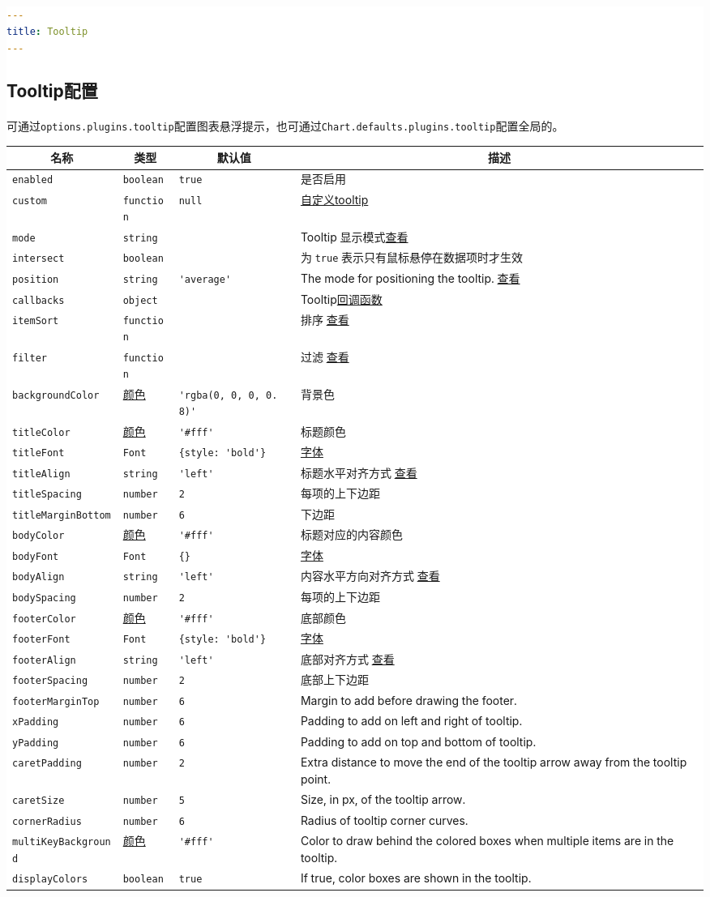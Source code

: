 ```yaml
---
title: Tooltip
---
```


## Tooltip配置

可通过`options.plugins.tooltip`配置图表悬浮提示，也可通过`Chart.defaults.plugins.tooltip`配置全局的。

| 名称 | 类型 | 默认值 | 描述
| ---- | ---- | ------- | -----------
| `enabled` | `boolean` | `true` | 是否启用
| `custom` | `function` | `null` | [自定义tooltip](#自定义tooltip)
| `mode` | `string` | | Tooltip 显示模式[查看](../general/interactions/modes.md)
| `intersect` | `boolean` | | 为 `true` 表示只有鼠标悬停在数据项时才生效
| `position` | `string` | `'average'` | The mode for positioning the tooltip. [查看](#position-modes)
| `callbacks` | `object` | | Tooltip[回调函数](#tooltip-callbacks)
| `itemSort` | `function` | | 排序 [查看](#排序回调)
| `filter` | `function` | | 过滤 [查看](#过滤回调)
| `backgroundColor` | [颜色](../general/colors.md) | `'rgba(0, 0, 0, 0.8)'` | 背景色
| `titleColor` | [颜色](../general/colors.md) | `'#fff'` | 标题颜色
| `titleFont` | `Font` | `{style: 'bold'}` | [字体](../general/fonts.md)
| `titleAlign` | `string` | `'left'` | 标题水平对齐方式 [查看](#对齐)
| `titleSpacing` | `number` | `2` | 每项的上下边距
| `titleMarginBottom` | `number` | `6` | 下边距
| `bodyColor` | [颜色](../general/colors.md) | `'#fff'` | 标题对应的内容颜色
| `bodyFont` | `Font` | `{}` | [字体](../general/fonts.md)
| `bodyAlign` | `string` | `'left'` | 内容水平方向对齐方式 [查看](#alignment)
| `bodySpacing` | `number` | `2` | 每项的上下边距
| `footerColor` | [颜色](../general/colors.md) | `'#fff'` | 底部颜色
| `footerFont` | `Font` | `{style: 'bold'}` | [字体](../general/fonts.md)
| `footerAlign` | `string` | `'left'` | 底部对齐方式 [查看](#alignment)
| `footerSpacing` | `number` | `2` | 底部上下边距
| `footerMarginTop` | `number` | `6` | Margin to add before drawing the footer.
| `xPadding` | `number` | `6` | Padding to add on left and right of tooltip.
| `yPadding` | `number` | `6` | Padding to add on top and bottom of tooltip.
| `caretPadding` | `number` | `2` | Extra distance to move the end of the tooltip arrow away from the tooltip point.
| `caretSize` | `number` | `5` | Size, in px, of the tooltip arrow.
| `cornerRadius` | `number` | `6` | Radius of tooltip corner curves.
| `multiKeyBackground` | [颜色](../general/colors.md) | `'#fff'` | Color to draw behind the colored boxes when multiple items are in the tooltip.
| `displayColors` | `boolean` | `true` | If true, color boxes are shown in the tooltip.